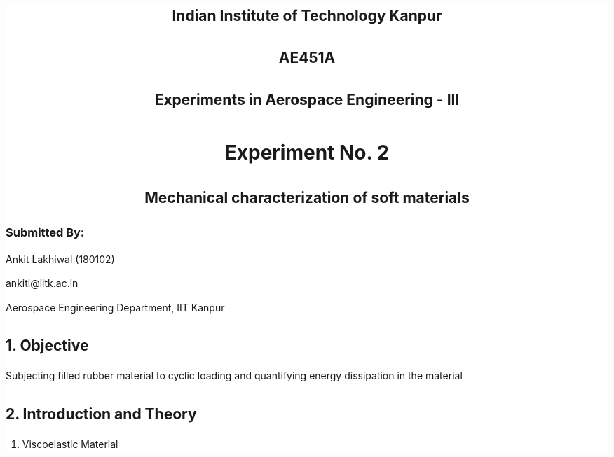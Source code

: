 








<h2 align ="center">Indian Institute of Technology Kanpur</h2>







<h2 align ="center">AE451A</h2>

<h2 align = "center">Experiments in Aerospace Engineering - III</h2>











<h1 align = "center">Experiment No. 2</h1>

<h2 align = "center">Mechanical characterization of soft materials</h2>











### Submitted By:

Ankit Lakhiwal (180102)

[ankitl@iitk.ac.in](To:ankitl@iitk.ac.in)

Aerospace Engineering Department, IIT Kanpur













## 1. Objective

Subjecting filled rubber material to cyclic loading and quantifying energy dissipation in the
material  



## 2. Introduction and Theory

1. <u>Viscoelastic Material</u>
